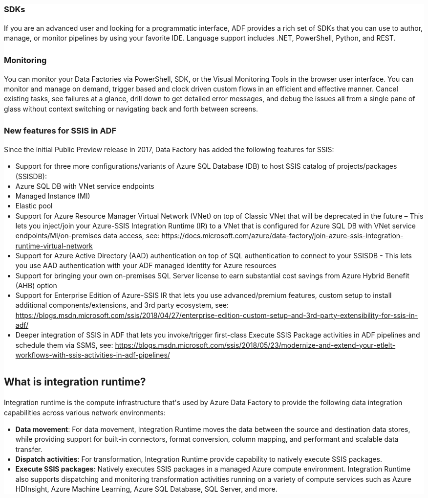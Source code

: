### SDKs
If you are an advanced user and looking for a programmatic interface, ADF provides a rich set of SDKs that you can use to author, manage, or monitor pipelines by using your favorite IDE. Language support includes .NET, PowerShell, Python, and REST.

### Monitoring
You can monitor your Data Factories via PowerShell, SDK, or the Visual Monitoring Tools in the browser user interface. You can monitor and manage on demand, trigger based and clock driven custom flows in an efficient and effective manner. Cancel existing tasks, see failures at a glance, drill down to get detailed error messages, and debug the issues all from a single pane of glass without context switching or navigating back and forth between screens. 

### New features for SSIS in ADF
Since the initial Public Preview release in 2017, Data Factory has added the following features for SSIS:

-	Support for three more configurations/variants of Azure SQL Database (DB) to host SSIS catalog of projects/packages (SSISDB):
-	Azure SQL DB with VNet service endpoints
-	Managed Instance (MI)
-	Elastic pool
-	Support for Azure Resource Manager Virtual Network (VNet) on top of Classic VNet that will be deprecated in the future – This lets you inject/join your Azure-SSIS Integration Runtime (IR) to a VNet that is configured for Azure SQL DB with VNet service endpoints/MI/on-premises data access, see:
https://docs.microsoft.com/azure/data-factory/join-azure-ssis-integration-runtime-virtual-network 
-	Support for Azure Active Directory (AAD) authentication on top of SQL authentication to connect to your SSISDB - This lets you use AAD authentication with your ADF managed identity for Azure resources
-	Support for bringing your own on-premises SQL Server license to earn substantial cost savings from Azure Hybrid Benefit (AHB) option
-	Support for Enterprise Edition of Azure-SSIS IR that lets you use advanced/premium features, custom setup to install additional components/extensions, and 3rd party ecosystem, see: 
https://blogs.msdn.microsoft.com/ssis/2018/04/27/enterprise-edition-custom-setup-and-3rd-party-extensibility-for-ssis-in-adf/ 
-	Deeper integration of SSIS in ADF that lets you invoke/trigger first-class Execute SSIS Package activities in ADF pipelines and schedule them via SSMS, see:
https://blogs.msdn.microsoft.com/ssis/2018/05/23/modernize-and-extend-your-etlelt-workflows-with-ssis-activities-in-adf-pipelines/ 


## What is integration runtime?
Integration runtime is the compute infrastructure that's used by Azure Data Factory to provide the following data integration capabilities across various network environments:

- **Data movement**: For data movement, Integration Runtime moves the data between the source and destination data stores, while providing support for built-in connectors, format conversion, column mapping, and performant and scalable data transfer.
- **Dispatch activities**: For transformation, Integration Runtime provide capability to natively execute SSIS packages.
- **Execute SSIS packages**: Natively executes SSIS packages in a managed Azure compute environment. Integration Runtime also supports dispatching and monitoring transformation activities running on a variety of compute services such as Azure HDInsight, Azure Machine Learning, Azure SQL Database, SQL Server, and more.
